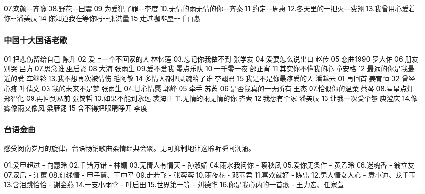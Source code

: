 07.欢颜--齐豫
08.野花--田震
09 为爱犯了罪--李度
10.无情的雨无情的你--齐秦
11 约定--周惠
12.冬天里的一把火--费翔
13.我曾用心爱着你--潘美辰
14 你知道我在等你吗--张洪量
15 走过咖啡屋--千百惠


### 中国十大国语老歌

01 把悲伤留给自己 陈升
02 爱上一个不回家的人 林忆莲
03.忘记你我做不到 张学友
04 爱要怎么说出口 赵传
05 恋曲1990 罗大佑
06 朋友别哭 吕方
07.思念谁 巫启贤
08 大海 张雨生
09.爱不爱我 零点乐队
10.一千零一夜 邰正宵
11 其实你不懂我的心 童安格
12 最远的你是我最近的爱 车继铃
13.我不想再次被情伤 毛阿敏
14 多情人都把灵魂给了谁 李翊君
15 我是不是你最疼爱的人 潘越云
01 再回首 姜育恒
02 曾经心疼 叶倩文
03 我的未来不是梦 张雨生
04.甘心情愿 郭峰
05 牵手 苏芮
06 是否我真的一无所有 王杰
07.恰似你的温柔 蔡琴
08.星星点灯 郑智化
09.再回到从前 张镐哲
10.如果不能到永远 裘海正
11.无情的雨无情的你 齐秦
12 我想有个家 潘美辰
13 让我一次爱个够 庾澄庆
14.像雾像雨又像风 梁雁翎
15 舍不得把眼睛睁开 李度


### 台语金曲

感受闵南岁月的旋律，台语畅销歌曲柔情经典会聚。无可抑制地让这聆听瞬间潮涌。

01.爱甲超过 - 向蕙玲
02.千错万错 - 林姗
03.无情人有情天 - 孙淑媚
04.雨水我问你 - 蔡秋凤
05.爱你无条件 - 黄乙玲
06.迷魂香 - 翁立友
07.家后 - 江蕙
08.红线情 - 甲子慧、王中平
09.走若飞 - 张蓉蓉
10.雨夜花 - 邓丽君
11.喜欢就好 - 陈雷
12.男人情女人心 - 袁小迪、龙千玉
13.含泪跳恰恰 - 谢金燕
14.一支小雨伞 - 叶启田
15.世界第一等 - 刘德华
16.你是我心内的一首歌 - 王力宏、任家萱